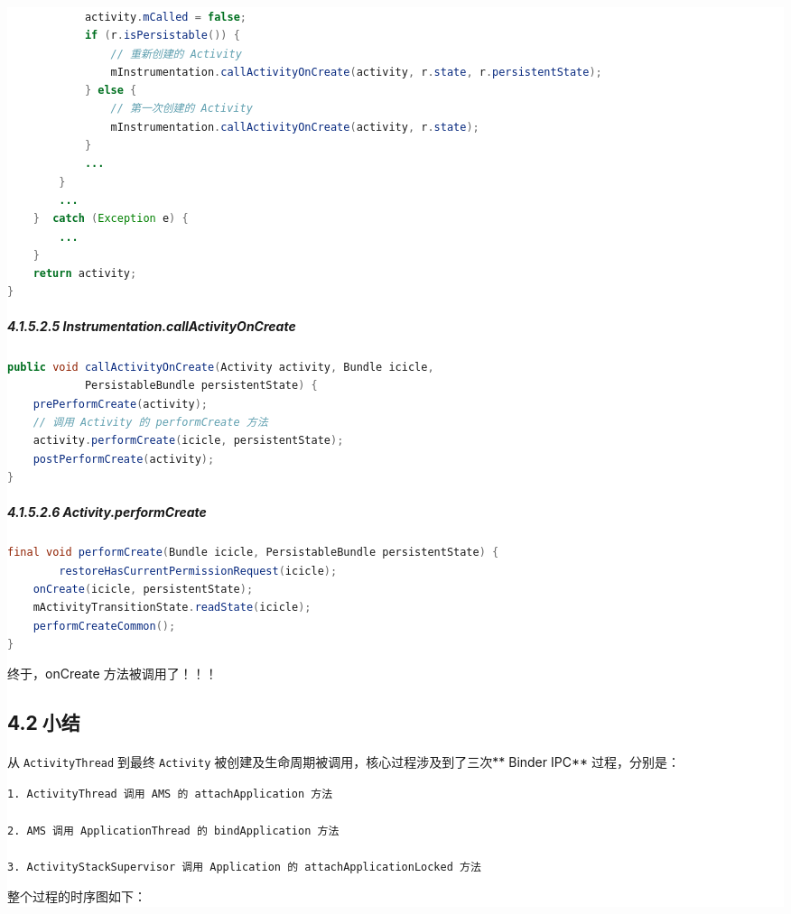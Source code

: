 ```java
            activity.mCalled = false;
            if (r.isPersistable()) {
                // 重新创建的 Activity
                mInstrumentation.callActivityOnCreate(activity, r.state, r.persistentState);
            } else {
                // 第一次创建的 Activity
                mInstrumentation.callActivityOnCreate(activity, r.state);
            }
            ...
        }
        ...
    }  catch (Exception e) {
        ...
    }
    return activity;
}
```

##### 4.1.5.2.5 Instrumentation.callActivityOnCreate


```java
public void callActivityOnCreate(Activity activity, Bundle icicle,
            PersistableBundle persistentState) {
    prePerformCreate(activity);
    // 调用 Activity 的 performCreate 方法
    activity.performCreate(icicle, persistentState);
    postPerformCreate(activity);
}
```

##### 4.1.5.2.6 Activity.performCreate
```java
final void performCreate(Bundle icicle, PersistableBundle persistentState) {
        restoreHasCurrentPermissionRequest(icicle);
    onCreate(icicle, persistentState);
    mActivityTransitionState.readState(icicle);
    performCreateCommon();
}
```

终于，onCreate 方法被调用了！！！

## 4.2 小结
从 `ActivityThread` 到最终 `Activity` 被创建及生命周期被调用，核心过程涉及到了三次** Binder IPC** 过程，分别是：
    
    1. ActivityThread 调用 AMS 的 attachApplication 方法
    
    2. AMS 调用 ApplicationThread 的 bindApplication 方法
    
    3. ActivityStackSupervisor 调用 Application 的 attachApplicationLocked 方法


整个过程的时序图如下：
